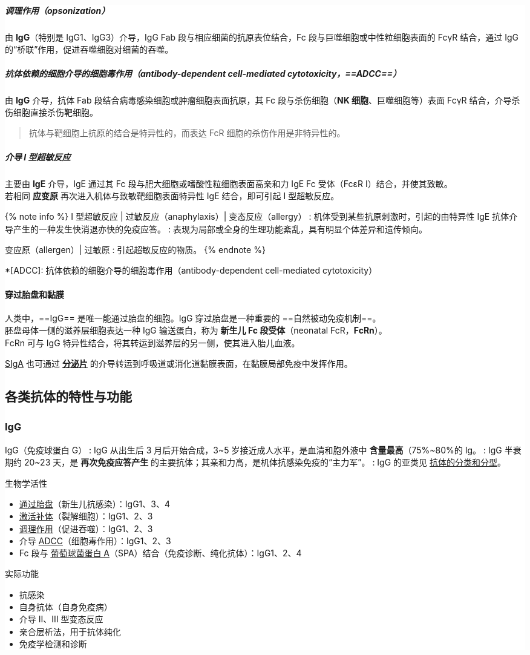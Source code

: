 ##### 调理作用（opsonization）

由 **IgG**（特别是 IgG1、IgG3）介导，IgG Fab 段与相应细菌的抗原表位结合，Fc 段与巨噬细胞或中性粒细胞表面的 FcγR 结合，通过
IgG 的“桥联”作用，促进吞噬细胞对细菌的吞噬。

##### 抗体依赖的细胞介导的细胞毒作用（antibody-dependent cell-mediated cytotoxicity，==ADCC==）

由 **IgG** 介导，抗体 Fab 段结合病毒感染细胞或肿瘤细胞表面抗原，其 Fc
段与杀伤细胞（**NK 细胞**、巨噬细胞等）表面 FcγR 结合，介导杀伤细胞直接杀伤靶细胞。

> 抗体与靶细胞上抗原的结合是特异性的，而表达 FcR 细胞的杀伤作用是非特异性的。

##### 介导 Ⅰ 型超敏反应

主要由 **IgE** 介导，IgE 通过其 Fc 段与肥大细胞或嗜酸性粒细胞表面高亲和力 IgE Fc
受体（FcεR Ⅰ）结合，并使其致敏。<br/>
若相同 **应变原** 再次进入机体与致敏靶细胞表面特异性 IgE 结合，即可引起 Ⅰ 型超敏反应。

{% note info %}
Ⅰ 型超敏反应 | 过敏反应（anaphylaxis）| 变态反应（allergy）
: 机体受到某些抗原刺激时，引起的由特异性 IgE 抗体介导产生的一种发生快消退亦快的免疫应答。
: 表现为局部或全身的生理功能紊乱，具有明显个体差异和遗传倾向。

变应原（allergen）| 过敏原
: 引起超敏反应的物质。
{% endnote %}

*[ADCC]: 抗体依赖的细胞介导的细胞毒作用（antibody-dependent cell-mediated cytotoxicity）

#### 穿过胎盘和黏膜

人类中，==IgG== 是唯一能通过胎盘的细胞。IgG 穿过胎盘是一种重要的 ==自然被动免疫机制==。<br/>
胚盘母体一侧的滋养层细胞表达一种 IgG 输送蛋白，称为
**新生儿 Fc 段受体**（neonatal FcR，**FcRn**）。<br/>
FcRn 可与 IgG 特异性结合，将其转运到滋养层的另一侧，使其进入胎儿血液。<br/>

[SIgA](#iga) 也可通过 [**分泌片**](#抗体的辅助成分) 的介导转运到呼吸道或消化道黏膜表面，在黏膜局部免疫中发挥作用。

## 各类抗体的特性与功能

### IgG

IgG（免疫球蛋白 G）
: IgG 从出生后 3 月后开始合成，3\~5 岁接近成人水平，是血清和胞外液中 **含量最高**（75%\~80%的 Ig。
: IgG 半衰期约 20~23 天，是 **再次免疫应答产生** 的主要抗体；其亲和力高，是机体抗感染免疫的“主力军”。
: IgG 的亚类见 [抗体的分类和分型](#抗体的分类和分型)。

生物学活性
- [通过胎盘](#穿过胎盘和黏膜)（新生儿抗感染）：IgG1、3、4
- [激活补体](#激活补体)（裂解细胞）：IgG1、2、3
- [调理作用](#调理作用opsonization)（促进吞噬）：IgG1、2、3
- 介导 [ADCC](#抗体依赖的细胞介导的细胞毒作用antibody-dependent-cell-mediated-cytotoxicityadcc)（细胞毒作用）：IgG1、2、3
- Fc 段与 <a href="{% post_path 化脓性细菌 %}#葡萄球菌">葡萄球菌蛋白 A</a>（SPA）结合（免疫诊断、纯化抗体）：IgG1、2、4

实际功能
- 抗感染
- 自身抗体（自身免疫病）
- 介导 Ⅱ、Ⅲ 型变态反应
- 亲合层析法，用于抗体纯化
- 免疫学检测和诊断
